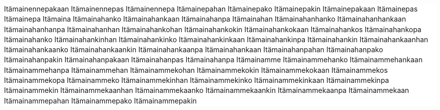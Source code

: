 Itämainennepakaan
Itämainennepas
Itämainennepa
Itämainepahan
Itämainepako
Itämainepakin
Itämainepakaan
Itämainepas
Itämainepa
Itämaina
Itämainahanko
Itämainahankaan
Itämainahanpa
Itämainahan
Itämainahanhanko
Itämainahanhankaan
Itämainahanhanpa
Itämainahanhan
Itämainahankohan
Itämainahankokin
Itämainahankokaan
Itämainahankos
Itämainahankopa
Itämainahanko
Itämainahankinhan
Itämainahankinko
Itämainahankinkaan
Itämainahankinpa
Itämainahankin
Itämainahankaanhan
Itämainahankaanko
Itämainahankaankin
Itämainahankaanpa
Itämainahankaan
Itämainahanpahan
Itämainahanpako
Itämainahanpakin
Itämainahanpakaan
Itämainahanpas
Itämainahanpa
Itämainamme
Itämainammehanko
Itämainammehankaan
Itämainammehanpa
Itämainammehan
Itämainammekohan
Itämainammekokin
Itämainammekokaan
Itämainammekos
Itämainammekopa
Itämainammeko
Itämainammekinhan
Itämainammekinko
Itämainammekinkaan
Itämainammekinpa
Itämainammekin
Itämainammekaanhan
Itämainammekaanko
Itämainammekaankin
Itämainammekaanpa
Itämainammekaan
Itämainammepahan
Itämainammepako
Itämainammepakin